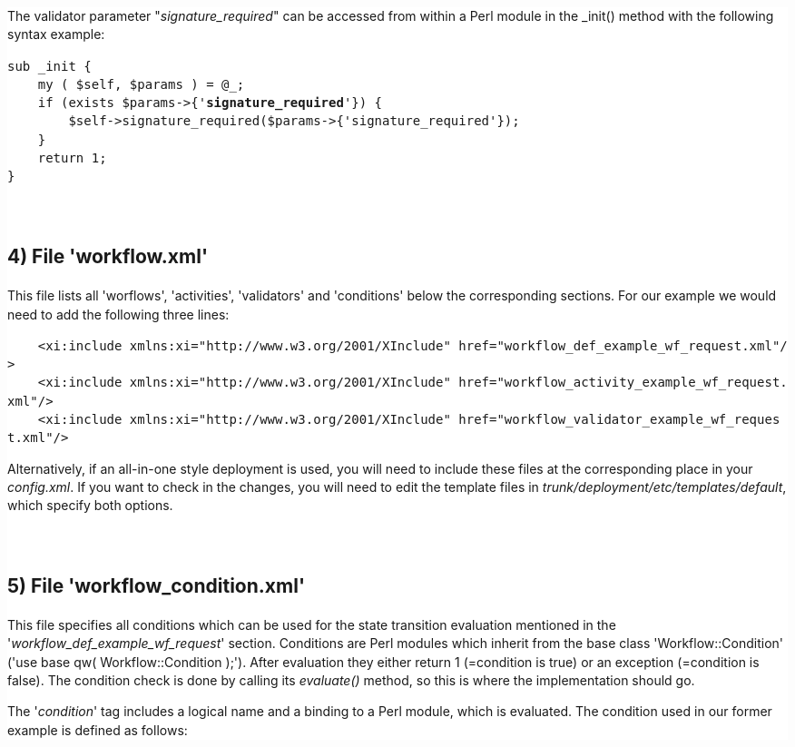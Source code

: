 <p>
The validator parameter "<i>signature_required</i>" can be accessed from within a Perl module in the _init() method with the following syntax example:
</p>

<pre>
sub _init {
    my ( $self, $params ) = @_;
    if (exists $params->{'<b>signature_required</b>'}) {
        $self->signature_required($params->{'signature_required'});
    }
	return 1;
}
</pre>


<br>
<h2><a name="vier">4) File 'workflow.xml'</a></h2>

<p>
This file lists all 'worflows', 'activities', 'validators' and 'conditions' below the corresponding sections. For our example we would need to add the following three lines:
</p>

<pre>
    &lt;xi:include xmlns:xi="http://www.w3.org/2001/XInclude" href="workflow_def_example_wf_request.xml"/&gt;
    &lt;xi:include xmlns:xi="http://www.w3.org/2001/XInclude" href="workflow_activity_example_wf_request.xml"/&gt;
    &lt;xi:include xmlns:xi="http://www.w3.org/2001/XInclude" href="workflow_validator_example_wf_request.xml"/&gt;
</pre>

<p>
Alternatively, if an all-in-one style deployment is used, you will need
to include these files at the corresponding place in your <i>config.xml</i>.
If you want to check in the changes, you will need to edit the template
files in <i>trunk/deployment/etc/templates/default</i>, which specify both options.
</p>


<br>
<h2><a name="fuenf">5) File 'workflow_condition.xml'</a></h2>

<p>
This file specifies all conditions which can be used for the state transition evaluation mentioned in the '<i>workflow_def_example_wf_request</i>'
section. Conditions are Perl modules which inherit from the base class 'Workflow::Condition' ('use base qw( Workflow::Condition );').
After evaluation they either return 1 (=condition is true) or an exception (=condition is false). The condition check is done by calling
its <i>evaluate()</i> method, so this is where the implementation should go.
</p>

<p>
The '<i>condition</i>' tag includes a logical name and a binding to a Perl module, which is evaluated. The condition used in our former
example is defined as follows:
</p>
